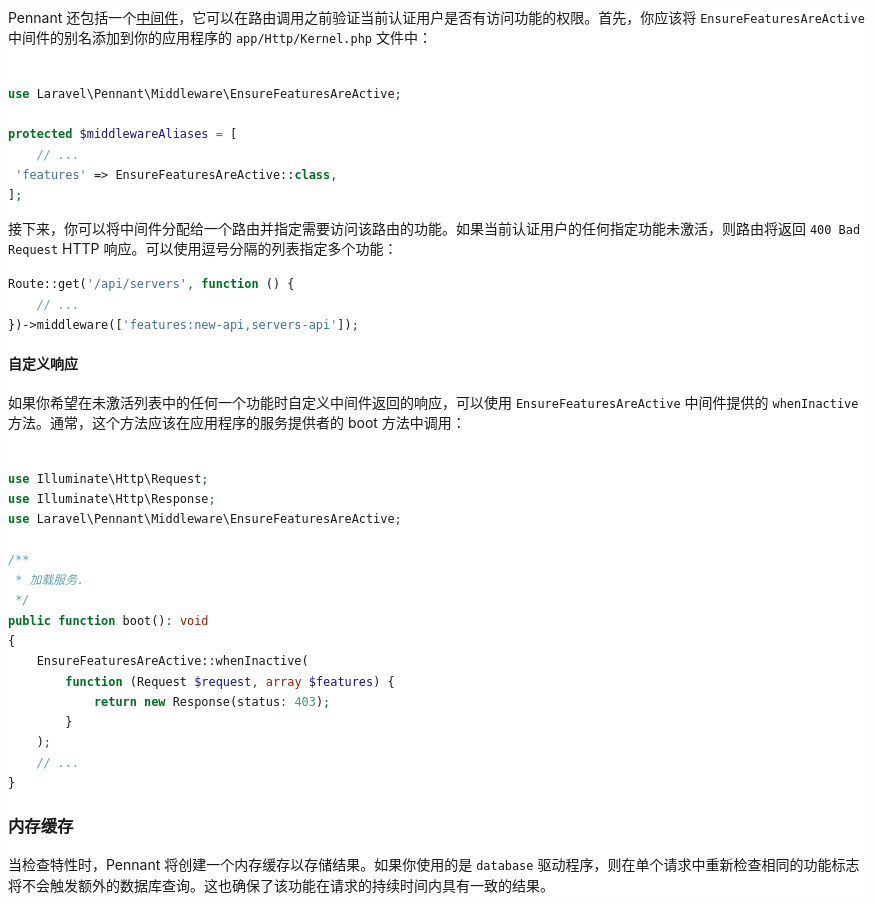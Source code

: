 Pennant 还包括一个[中间件](/docs/laravel/10.x/middleware)，它可以在路由调用之前验证当前认证用户是否有访问功能的权限。首先，你应该将 `EnsureFeaturesAreActive` 中间件的别名添加到你的应用程序的 `app/Http/Kernel.php` 文件中：

```php

use Laravel\Pennant\Middleware\EnsureFeaturesAreActive;

protected $middlewareAliases = [
    // ...
 'features' => EnsureFeaturesAreActive::class,
];
```

接下来，你可以将中间件分配给一个路由并指定需要访问该路由的功能。如果当前认证用户的任何指定功能未激活，则路由将返回 `400 Bad Request` HTTP 响应。可以使用逗号分隔的列表指定多个功能：

```php
Route::get('/api/servers', function () {
    // ...
})->middleware(['features:new-api,servers-api']);
```

<a name="customizing-the-response"></a>

#### 自定义响应

如果你希望在未激活列表中的任何一个功能时自定义中间件返回的响应，可以使用 `EnsureFeaturesAreActive` 中间件提供的 `whenInactive` 方法。通常，这个方法应该在应用程序的服务提供者的 boot 方法中调用：

```php

use Illuminate\Http\Request;
use Illuminate\Http\Response;
use Laravel\Pennant\Middleware\EnsureFeaturesAreActive;

/**
 * 加载服务.
 */
public function boot(): void
{
    EnsureFeaturesAreActive::whenInactive(
        function (Request $request, array $features) {
            return new Response(status: 403);
        }
    );
    // ...
}
```

<a name="in-memory-cache"></a>

### 内存缓存

当检查特性时，Pennant 将创建一个内存缓存以存储结果。如果你使用的是 `database` 驱动程序，则在单个请求中重新检查相同的功能标志将不会触发额外的数据库查询。这也确保了该功能在请求的持续时间内具有一致的结果。
